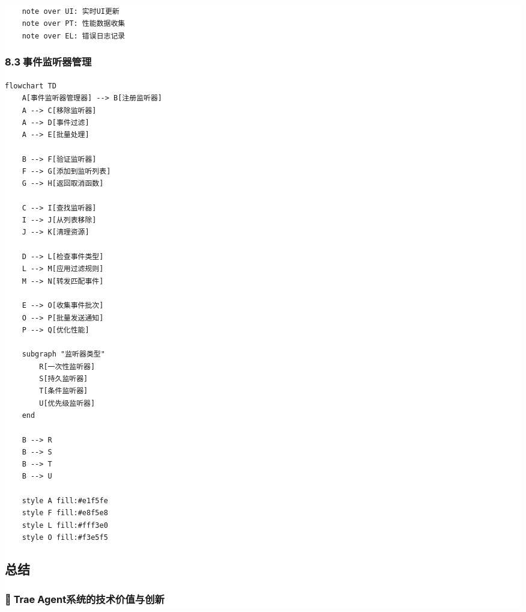 ```mermaid
    note over UI: 实时UI更新
    note over PT: 性能数据收集
    note over EL: 错误日志记录
```

### 8.3 事件监听器管理

```mermaid
flowchart TD
    A[事件监听器管理器] --> B[注册监听器]
    A --> C[移除监听器]
    A --> D[事件过滤]
    A --> E[批量处理]
    
    B --> F[验证监听器]
    F --> G[添加到监听列表]
    G --> H[返回取消函数]
    
    C --> I[查找监听器]
    I --> J[从列表移除]
    J --> K[清理资源]
    
    D --> L[检查事件类型]
    L --> M[应用过滤规则]
    M --> N[转发匹配事件]
    
    E --> O[收集事件批次]
    O --> P[批量发送通知]
    P --> Q[优化性能]
    
    subgraph "监听器类型"
        R[一次性监听器]
        S[持久监听器]
        T[条件监听器]
        U[优先级监听器]
    end
    
    B --> R
    B --> S
    B --> T
    B --> U
    
    style A fill:#e1f5fe
    style F fill:#e8f5e8
    style L fill:#fff3e0
    style O fill:#f3e5f5
```

## 总结

### 🎯 **Trae Agent系统的技术价值与创新**
